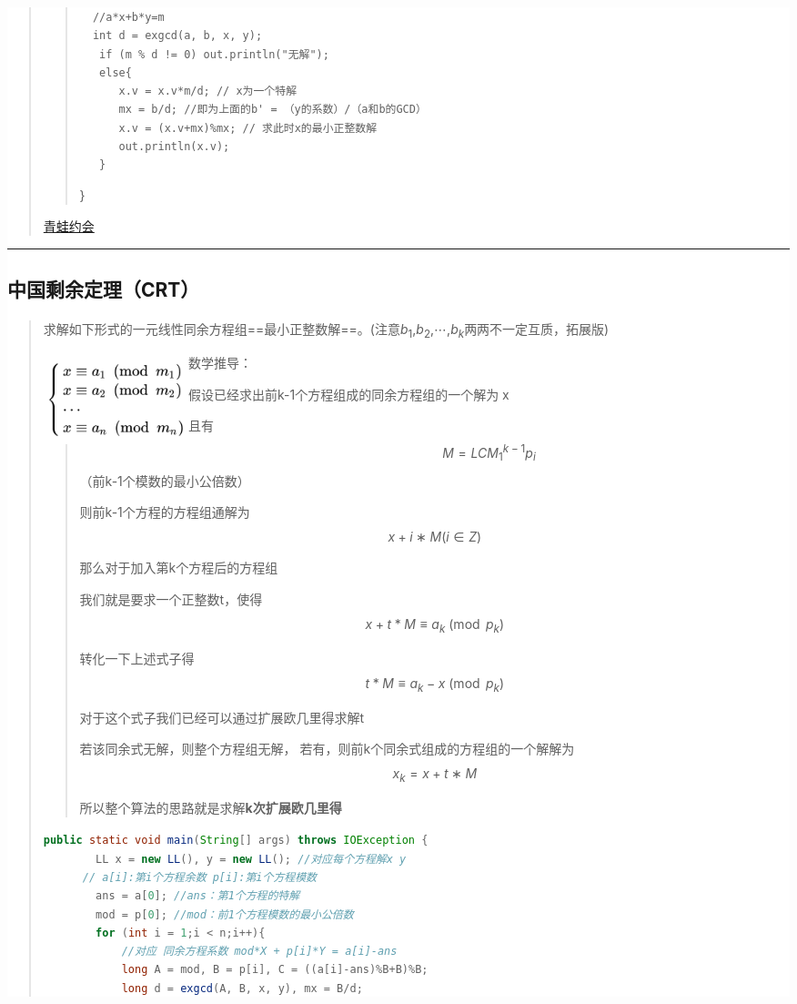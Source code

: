 >   >    	//a*x+b*y=m
>   >    	int d = exgcd(a, b, x, y);
>   >        if (m % d != 0) out.println("无解");
>   >        else{
>   >           x.v = x.v*m/d; // x为一个特解
>   >           mx = b/d; //即为上面的b' = （y的系数）/（a和b的GCD）
>   >           x.v = (x.v+mx)%mx; // 求此时x的最小正整数解
>   >           out.println(x.v);
>   >        }
>   >}
>   >```
>
> [青蛙约会](https://www.luogu.com.cn/problem/P1516)
---
## 中国剩余定理（CRT）

> 求解如下形式的一元线性同余方程组==最小正整数解==。(注意$b_1$,$b_2$,⋯,$b_k$两两不一定互质，拓展版)
>
> <img src="../%E7%AC%94%E8%AE%B0%E5%9B%BE%E7%89%87%E5%BA%93/image-20220430170755795.png" style="zoom:40%; float: left" />
>
> > 数学推导：
> >
> > 假设已经求出前k-1个方程组成的同余方程组的一个解为 x 
> >
> > 且有$$M = LCM_{1}^{k-1}p_i$$ （前k-1个模数的最小公倍数）
> >
> > 则前k-1个方程的方程组通解为$$x+i∗M(i∈Z)$$
> >
> > 那么对于加入第k个方程后的方程组
> >
> > 我们就是要求一个正整数t，使得$$x + t*M \equiv a_k \pmod {p_k}$$
> >
> > 转化一下上述式子得 $$t*M \equiv a_k-x \pmod {p_k}$$
> >
> > 对于这个式子我们已经可以通过扩展欧几里得求解t
> >
> > 若该同余式无解，则整个方程组无解， 若有，则前k个同余式组成的方程组的一个解解为$$x_k=x+t∗M$$
> >
> > 所以整个算法的思路就是求解**k次扩展欧几里得**
>
> ```java
> public static void main(String[] args) throws IOException {
>         LL x = new LL(), y = new LL(); //对应每个方程解x y
>     	// a[i]:第i个方程余数 p[i]:第i个方程模数
>         ans = a[0]; //ans：第1个方程的特解
>         mod = p[0]; //mod：前1个方程模数的最小公倍数
>         for (int i = 1;i < n;i++){
>             //对应 同余方程系数 mod*X + p[i]*Y = a[i]-ans
>             long A = mod, B = p[i], C = ((a[i]-ans)%B+B)%B;
>             long d = exgcd(A, B, x, y), mx = B/d;